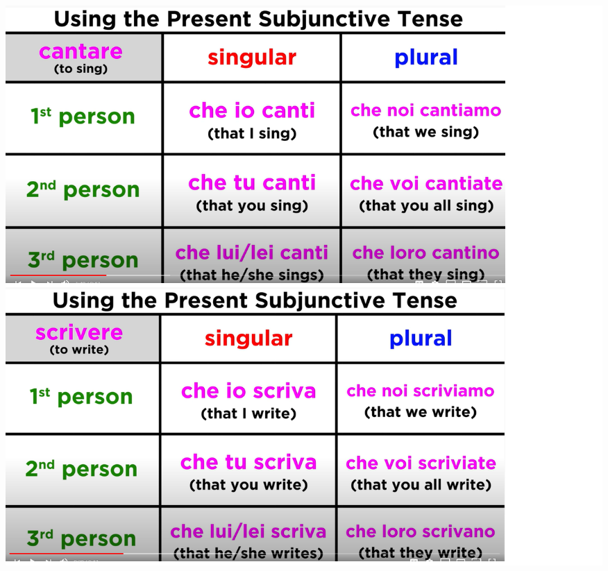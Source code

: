 <img src="./media/image111.png" style="width:7.5in;height:4.16667in" />

<img src="./media/image110.png" style="width:7.5in;height:4.125in" />
